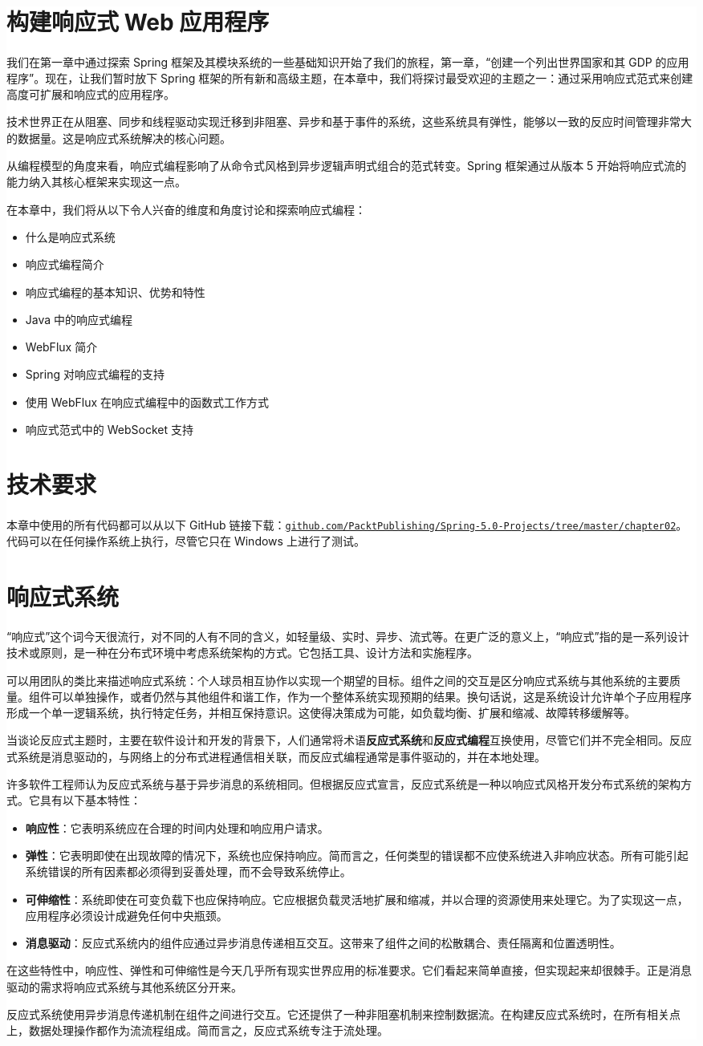 # 构建响应式 Web 应用程序

我们在第一章中通过探索 Spring 框架及其模块系统的一些基础知识开始了我们的旅程，第一章，“创建一个列出世界国家和其 GDP 的应用程序”。现在，让我们暂时放下 Spring 框架的所有新和高级主题，在本章中，我们将探讨最受欢迎的主题之一：通过采用响应式范式来创建高度可扩展和响应式的应用程序。

技术世界正在从阻塞、同步和线程驱动实现迁移到非阻塞、异步和基于事件的系统，这些系统具有弹性，能够以一致的反应时间管理非常大的数据量。这是响应式系统解决的核心问题。

从编程模型的角度来看，响应式编程影响了从命令式风格到异步逻辑声明式组合的范式转变。Spring 框架通过从版本 5 开始将响应式流的能力纳入其核心框架来实现这一点。

在本章中，我们将从以下令人兴奋的维度和角度讨论和探索响应式编程：

+   什么是响应式系统

+   响应式编程简介

+   响应式编程的基本知识、优势和特性

+   Java 中的响应式编程

+   WebFlux 简介

+   Spring 对响应式编程的支持

+   使用 WebFlux 在响应式编程中的函数式工作方式

+   响应式范式中的 WebSocket 支持

# 技术要求

本章中使用的所有代码都可以从以下 GitHub 链接下载：[`github.com/PacktPublishing/Spring-5.0-Projects/tree/master/chapter02`](https://github.com/PacktPublishing/Spring-5.0-Projects/tree/master/chapter02)。代码可以在任何操作系统上执行，尽管它只在 Windows 上进行了测试。

# 响应式系统

“响应式”这个词今天很流行，对不同的人有不同的含义，如轻量级、实时、异步、流式等。在更广泛的意义上，“响应式”指的是一系列设计技术或原则，是一种在分布式环境中考虑系统架构的方式。它包括工具、设计方法和实施程序。

可以用团队的类比来描述响应式系统：个人球员相互协作以实现一个期望的目标。组件之间的交互是区分响应式系统与其他系统的主要质量。组件可以单独操作，或者仍然与其他组件和谐工作，作为一个整体系统实现预期的结果。换句话说，这是系统设计允许单个子应用程序形成一个单一逻辑系统，执行特定任务，并相互保持意识。这使得决策成为可能，如负载均衡、扩展和缩减、故障转移缓解等。

当谈论反应式主题时，主要在软件设计和开发的背景下，人们通常将术语**反应式系统**和**反应式编程**互换使用，尽管它们并不完全相同。反应式系统是消息驱动的，与网络上的分布式进程通信相关联，而反应式编程通常是事件驱动的，并在本地处理。

许多软件工程师认为反应式系统与基于异步消息的系统相同。但根据反应式宣言，反应式系统是一种以响应式风格开发分布式系统的架构方式。它具有以下基本特性：

+   **响应性**：它表明系统应在合理的时间内处理和响应用户请求。

+   **弹性**：它表明即使在出现故障的情况下，系统也应保持响应。简而言之，任何类型的错误都不应使系统进入非响应状态。所有可能引起系统错误的所有因素都必须得到妥善处理，而不会导致系统停止。

+   **可伸缩性**：系统即使在可变负载下也应保持响应。它应根据负载灵活地扩展和缩减，并以合理的资源使用来处理它。为了实现这一点，应用程序必须设计成避免任何中央瓶颈。

+   **消息驱动**：反应式系统内的组件应通过异步消息传递相互交互。这带来了组件之间的松散耦合、责任隔离和位置透明性。

在这些特性中，响应性、弹性和可伸缩性是今天几乎所有现实世界应用的标准要求。它们看起来简单直接，但实现起来却很棘手。正是消息驱动的需求将响应式系统与其他系统区分开来。

反应式系统使用异步消息传递机制在组件之间进行交互。它还提供了一种非阻塞机制来控制数据流。在构建反应式系统时，在所有相关点上，数据处理操作都作为流流程组成。简而言之，反应式系统专注于流处理。
